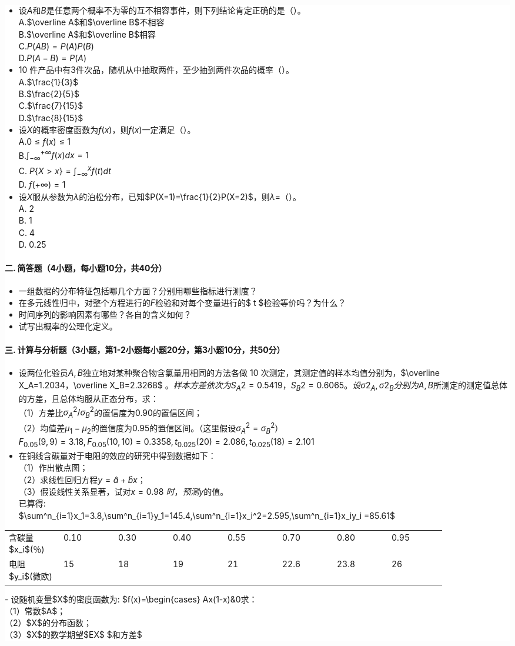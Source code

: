 -  设$A$和$B$是任意两个概率不为零的互不相容事件，则下列结论肯定正确的是（）。<br />A.$\overline A$和$\overline B$不相容<br />B.$\overline A$和$\overline B$相容<br />C.$P(AB)=P(A)P(B)$<br />D.$P(A-B)=P(A)$ 
-  10 件产品中有3件次品，随机从中抽取两件，至少抽到两件次品的概率（）。<br />A.$\frac{1}{3}$<br />B.$\frac{2}{5}$<br />C.$\frac{7}{15}$<br />D.$\frac{8}{15}$ 
-  设$X$的概率密度函数为$f(x)$，则$f(x)$一定满足（）。<br />A.$0≤f(x)≤1$<br />B.$\int^{+\infty}_{-\infty} f(x)dx=1$<br />C. $P${$X>x$}$=\int^x_{-\infty}f(t)dt$<br />D. $f(+\infty)=1$ 
-  设$X$服从参数为$\lambda$的泊松分布，已知$P(X=1)=\frac{1}{2}P(X=2)$，则$\lambda=$（）。<br />A. 2<br />B. 1<br />C. 4<br />D. 0.25 


 #### 二. 简答题（4小题，每小题10分，共40分）


 - 一组数据的分布特征包括哪几个方面？分别用哪些指标进行测度？
- 在多元线性归中，对整个方程进行的$F$检验和对每个变量进行的$ t $检验等价吗？为什么？
- 时间序列的影响因素有哪些？各自的含义如何？
- 试写出概率的公理化定义。


 #### 三. 计算与分析题（3小题，第1-2小题每小题20分，第3小题10分，共50分）


 -  设两位化验员$A,B$独立地对某种聚合物含氯量用相同的方法各做 10 次测定，其测定值的样本均值分别为，$\overline X_A=1.2034，\overline X_B=2.3268$ $。样本方差依次为$$S_A2=0.5419，S_B2=0.6065$$。设$$\sigma2_A,\sigma2_B$$分别为$$A,B$所测定的测定值总体的方差，且总体均服从正态分布，求：<br />（1）方差比$\sigma^2_A/\sigma^2_B$的置信度为0.90的置信区间；<br />（2）均值差$\mu_1-\mu_2$的置信度为0.95的置信区间。（这里假设$\sigma^2_A=\sigma^2_B$）<br />$F_{0.05} (9,9)=3.18,F_{0.05}(10,10)=0.3358,t_{0.025}(20)= 2.086,t_{0.025} (18)=2.101$ 
-  在铜线含碳量对于电阻的效应的研究中得到数据如下： <br />（1）作出散点图；<br />（2）求线性回归方程$y=\hat a+\hat bx$；<br />（3）假设线性关系显著，试对$x=0.98$ $时，预测$$y$的值。<br />已算得:<br />$\sum^n_{i=1}x_1=3.8,\sum^n_{i=1}y_1=145.4,\sum^n_{i=1}x_i^2=2.595,\sum^n_{i=1}x_iy_i =85.61$ 
<table data-lake-id="76c72a6b" id="76c72a6b" margin="true" class="lake-table" style="width: 744px"><colgroup><col width="93"><col width="93"><col width="93"><col width="93"><col width="93"><col width="93"><col width="93"><col width="93"></colgroup><tbody><tr data-lake-id="ue259185c" id="ue259185c"><td data-lake-id="u785adfda" id="u785adfda">含碳量$x_i$(％)
 </td><td data-lake-id="u343db3c0" id="u343db3c0">0.10
 </td><td data-lake-id="ud5c132ff" id="ud5c132ff">0.30
 </td><td data-lake-id="uaca33dc3" id="uaca33dc3">0.40
 </td><td data-lake-id="ufe58f37c" id="ufe58f37c">0.55
 </td><td data-lake-id="ub6278c57" id="ub6278c57">0.70
 </td><td data-lake-id="u008f792f" id="u008f792f">0.80
 </td><td data-lake-id="u38720807" id="u38720807">0.95
 </td></tr><tr data-lake-id="u1e1fb5df" id="u1e1fb5df"><td data-lake-id="u3dd084ed" id="u3dd084ed">电阻$y_i$(微欧)
 </td><td data-lake-id="u96374140" id="u96374140">15
 </td><td data-lake-id="ua9d42b7a" id="ua9d42b7a">18
 </td><td data-lake-id="u21abd01d" id="u21abd01d">19
 </td><td data-lake-id="ub5e91fb2" id="ub5e91fb2">21
 </td><td data-lake-id="u2878a990" id="u2878a990">22.6
 </td><td data-lake-id="u961856d6" id="u961856d6">23.8
 </td><td data-lake-id="ud41b4851" id="ud41b4851">26
 </td></tr></tbody></table>-  设随机变量$X$的密度函数为: $f(x)=\begin{cases}
Ax(1-x)&0<x<1\\
0&o.w.
\end{cases}
$<br />求：<br />（1）常数$A$；<br />（2）$X$的分布函数；<br />（3）$X$的数学期望$EX$ $和方差$ 
